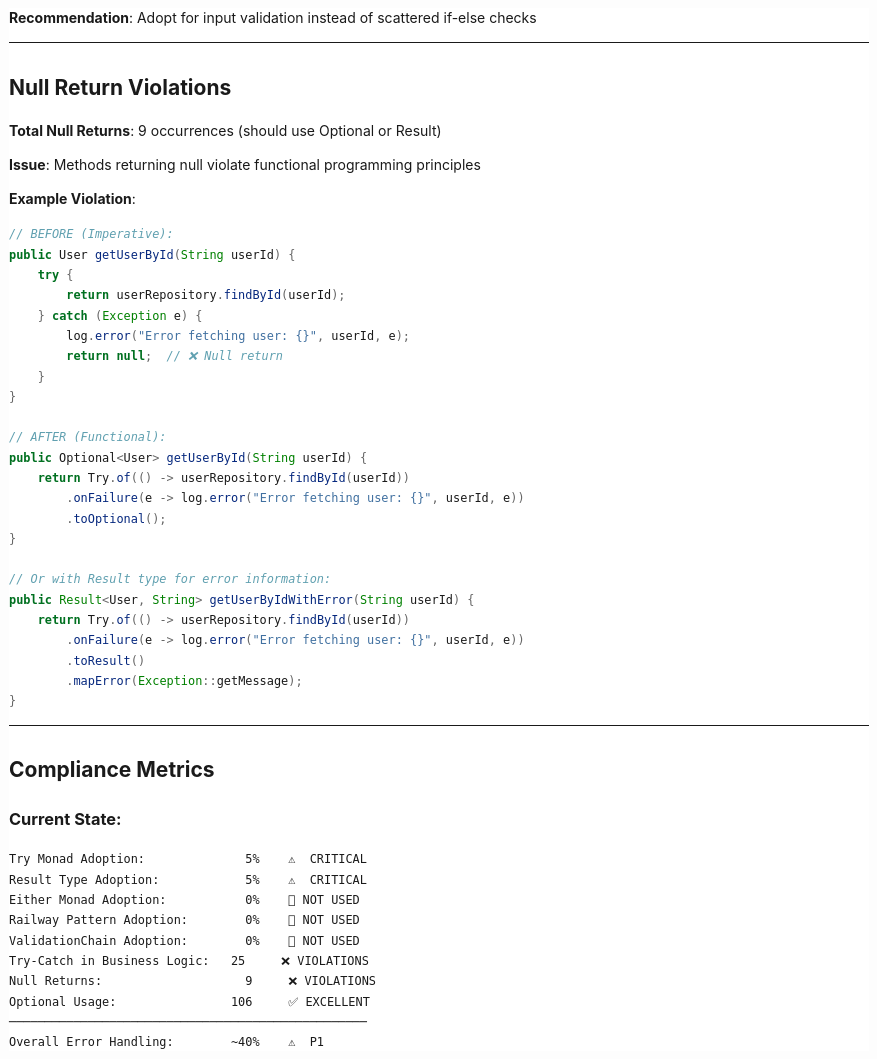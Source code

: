 **Recommendation**: Adopt for input validation instead of scattered if-else checks

---

## Null Return Violations

**Total Null Returns**: 9 occurrences (should use Optional or Result)

**Issue**: Methods returning null violate functional programming principles

**Example Violation**:
```java
// BEFORE (Imperative):
public User getUserById(String userId) {
    try {
        return userRepository.findById(userId);
    } catch (Exception e) {
        log.error("Error fetching user: {}", userId, e);
        return null;  // ❌ Null return
    }
}

// AFTER (Functional):
public Optional<User> getUserById(String userId) {
    return Try.of(() -> userRepository.findById(userId))
        .onFailure(e -> log.error("Error fetching user: {}", userId, e))
        .toOptional();
}

// Or with Result type for error information:
public Result<User, String> getUserByIdWithError(String userId) {
    return Try.of(() -> userRepository.findById(userId))
        .onFailure(e -> log.error("Error fetching user: {}", userId, e))
        .toResult()
        .mapError(Exception::getMessage);
}
```

---

## Compliance Metrics

### Current State:
```
Try Monad Adoption:              5%    ⚠️  CRITICAL
Result Type Adoption:            5%    ⚠️  CRITICAL
Either Monad Adoption:           0%    🚨 NOT USED
Railway Pattern Adoption:        0%    🚨 NOT USED
ValidationChain Adoption:        0%    🚨 NOT USED
Try-Catch in Business Logic:   25     ❌ VIOLATIONS
Null Returns:                    9     ❌ VIOLATIONS
Optional Usage:                106     ✅ EXCELLENT
──────────────────────────────────────────────────
Overall Error Handling:        ~40%    ⚠️  P1
```
